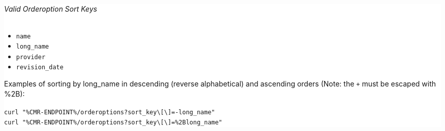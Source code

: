 ###### Valid Orderoption Sort Keys
  * `name`
  * `long_name`
  * `provider`
  * `revision_date`

Examples of sorting by long_name in descending (reverse alphabetical) and ascending orders (Note: the `+` must be escaped with %2B):

    curl "%CMR-ENDPOINT%/orderoptions?sort_key\[\]=-long_name"
    curl "%CMR-ENDPOINT%/orderoptions?sort_key\[\]=%2Blong_name"
